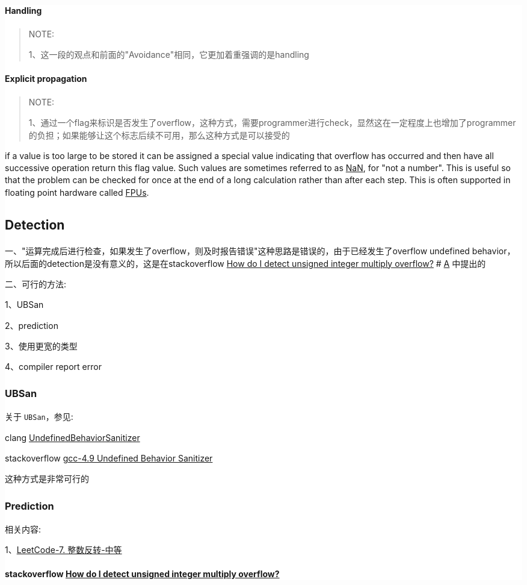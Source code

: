 #### Handling

> NOTE: 
>
> 1、这一段的观点和前面的"Avoidance"相同，它更加着重强调的是handling

#### Explicit propagation

> NOTE:
>
> 1、通过一个flag来标识是否发生了overflow，这种方式，需要programmer进行check，显然这在一定程度上也增加了programmer的负担；如果能够让这个标志后续不可用，那么这种方式是可以接受的

if a value is too large to be stored it can be assigned a special value indicating that overflow has occurred and then have all successive operation return this flag value. Such values are sometimes referred to as [NaN](https://en.wikipedia.org/wiki/NaN), for "not a number". This is useful so that the problem can be checked for once at the end of a long calculation rather than after each step. This is often supported in floating point hardware called [FPUs](https://en.wikipedia.org/wiki/Floating_point_unit).



## Detection

一、"运算完成后进行检查，如果发生了overflow，则及时报告错误"这种思路是错误的，由于已经发生了overflow undefined behavior，所以后面的detection是没有意义的，这是在stackoverflow [How do I detect unsigned integer multiply overflow?](https://stackoverflow.com/questions/199333/how-do-i-detect-unsigned-integer-multiply-overflow) # [A](https://stackoverflow.com/a/1514309) 中提出的

二、可行的方法:

1、UBSan

2、prediction

3、使用更宽的类型

4、compiler report error

### UBSan

关于 `UBSan`，参见:

clang [UndefinedBehaviorSanitizer](https://clang.llvm.org/docs/UndefinedBehaviorSanitizer.html)

stackoverflow [gcc-4.9 Undefined Behavior Sanitizer](https://stackoverflow.com/questions/20738232/gcc-4-9-undefined-behavior-sanitizer)

这种方式是非常可行的



### Prediction

相关内容:

1、[LeetCode-7. 整数反转-中等](https://leetcode.cn/problems/reverse-integer/) 

#### stackoverflow [How do I detect unsigned integer multiply overflow?](https://stackoverflow.com/questions/199333/how-do-i-detect-unsigned-integer-multiply-overflow) 
